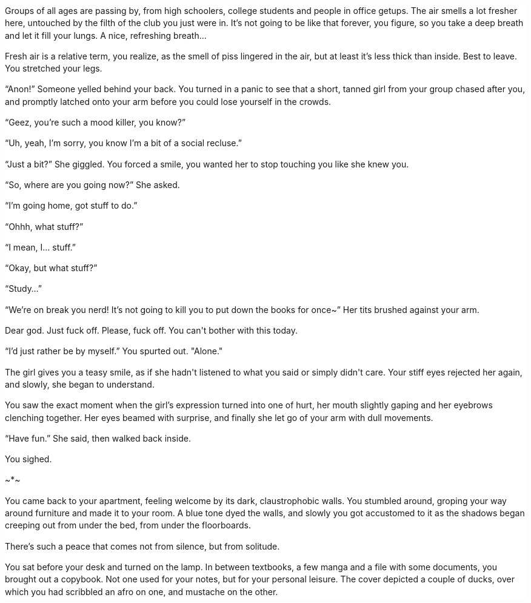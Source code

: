 Groups of all ages are passing by, from high schoolers, college students and people in office getups. The air smells a lot fresher here, untouched by the filth of the club you just were in. It’s not going to be like that forever, you figure, so you take a deep breath and let it fill your lungs. A nice, refreshing breath...

Fresh air is a relative term, you realize, as the smell of piss lingered in the air, but at least it’s less thick than inside. Best to leave. You stretched your legs.

“Anon!” Someone yelled behind your back. You turned in a panic to see that a short, tanned girl from your group chased after you, and promptly latched onto your arm before you could lose yourself in the crowds.

“Geez, you’re such a mood killer, you know?”

“Uh, yeah, I’m sorry, you know I’m a bit of a social recluse.”

“Just a bit?” She giggled. You forced a smile, you wanted her to stop touching you like she knew you.

“So, where are you going now?” She asked.

“I’m going home, got stuff to do.”

“Ohhh, what stuff?”

“I mean, I… stuff.”

“Okay, but what stuff?”

“Study…”

“We’re on break you nerd! It’s not going to kill you to put down the books for once~” Her tits brushed against your arm.

Dear god. Just fuck off. Please, fuck off. You can't bother with this today.

“I’d just rather be by myself.” You spurted out. "Alone." 

The girl gives you a teasy smile, as if she hadn't listened to what you said or simply didn't care. Your stiff eyes rejected her again, and slowly, she began to understand.

You saw the exact moment when the girl’s expression turned into one of hurt, her mouth slightly gaping and her eyebrows clenching together. Her eyes beamed with surprise, and finally she let go of your arm with dull movements.

“Have fun.” She said, then walked back inside.

You sighed.

~*~

You came back to your apartment, feeling welcome by its dark, claustrophobic walls. You stumbled around, groping your way around furniture and made it to your room. A blue tone dyed the walls, and slowly you got accustomed to it as the shadows began creeping out from under the bed, from under the floorboards.

There’s such a peace that comes not from silence, but from solitude.

You sat before your desk and turned on the lamp. In between textbooks, a few manga and a file with some documents, you brought out a copybook. Not one used for your notes, but for your personal leisure. The cover depicted a couple of ducks, over which you had scribbled an afro on one, and mustache on the other.
